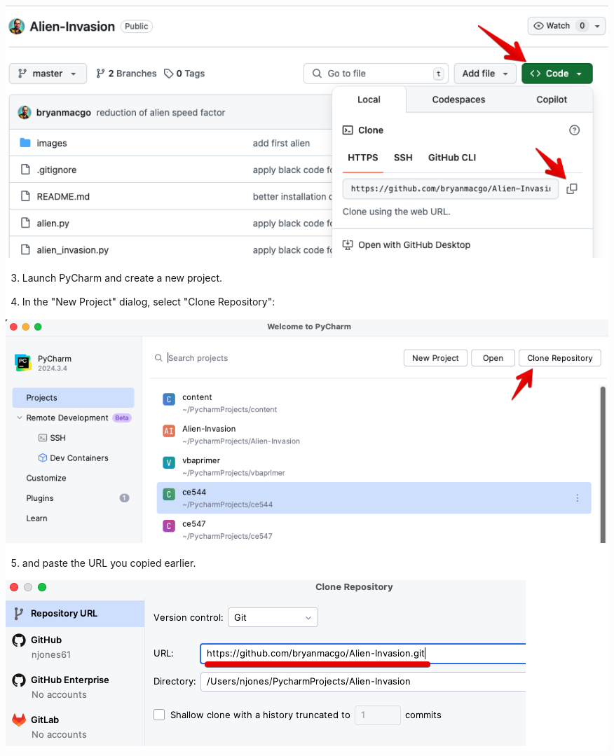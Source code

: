 ![aliens_clone_repo.png](images/aliens_clone_repo.png)

3. Launch PyCharm and create a new project.

4. In the "New Project" dialog, select "Clone Repository":

![aliens_clone_project.png](images/aliens_clone_project.png)

5. and paste the URL you copied earlier.

![aliens_clone_paste.png](images/aliens_clone_paste.png)

